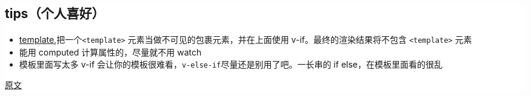 ## tips（个人喜好）

* [template](https://link.juejin.im/?target=https%3A%2F%2Fcn.vuejs.org%2Fv2%2Fguide%2Fconditional.html%23%25E5%259C%25A8-lt-template-gt-%25E5%2585%2583%25E7%25B4%25A0%25E4%25B8%258A%25E4%25BD%25BF%25E7%2594%25A8-v-if-%25E6%259D%25A1%25E4%25BB%25B6%25E6%25B8%25B2%25E6%259F%2593%25E5%2588%2586%25E7%25BB%2584),把一个`<template>` 元素当做不可见的包裹元素，并在上面使用 v-if。最终的渲染结果将不包含 `<template>` 元素
* 能用 computed 计算属性的，尽量就不用 watch
* 模板里面写太多 v-if 会让你的模板很难看，`v-else-if`尽量还是别用了吧。一长串的 if else，在模板里面看的很乱

[原文](https://juejin.im/post/5cdacf96e51d453ae110543b?utm_source=gold_browser_extension)